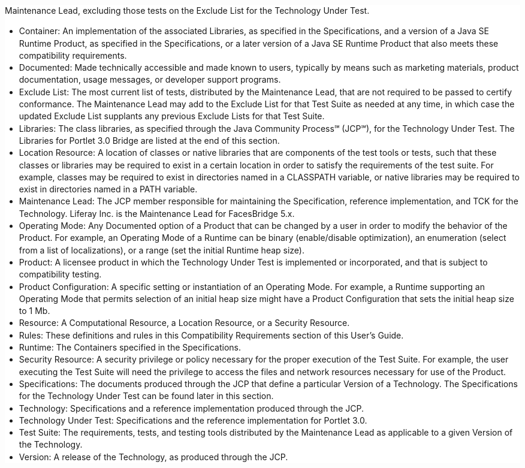   Maintenance Lead, excluding those tests on the Exclude List for the Technology Under Test.
- Container: An implementation of the associated Libraries, as specified in the Specifications, and a version of a Java
  SE Runtime Product, as specified in the Specifications, or a later version of a Java SE Runtime Product that also meets
  these compatibility requirements.
- Documented: Made technically accessible and made known to users, typically by means such as marketing materials,
  product documentation, usage messages, or developer support programs.
- Exclude List: The most current list of tests, distributed by the Maintenance Lead, that are not required to be passed
  to certify conformance. The Maintenance Lead may add to the Exclude List for that Test Suite as needed at any time, in
  which case the updated Exclude List supplants any previous Exclude Lists for that Test Suite.
- Libraries: The class libraries, as specified through the Java Community Process℠ (JCP℠), for the Technology Under
  Test. The Libraries for Portlet 3.0 Bridge are listed at the end of this section.
- Location Resource: A location of classes or native libraries that are components of the test tools or tests, such that
  these classes or libraries may be required to exist in a certain location in order to satisfy the requirements of the
  test suite. For example, classes may be required to exist in directories named in a CLASSPATH variable, or native
  libraries may be required to exist in directories named in a PATH variable.
- Maintenance Lead: The JCP member responsible for maintaining the Specification, reference implementation, and TCK for
  the Technology. Liferay Inc. is the Maintenance Lead for FacesBridge 5.x.
- Operating Mode: Any Documented option of a Product that can be changed by a user in order to modify the behavior of
  the Product. For example, an Operating Mode of a Runtime can be binary (enable/disable optimization), an enumeration
  (select from a list of localizations), or a range (set the initial Runtime heap size).
- Product: A licensee product in which the Technology Under Test is implemented or incorporated, and that is subject to
  compatibility testing.
- Product Configuration: A specific setting or instantiation of an Operating Mode. For example, a Runtime supporting an
  Operating Mode that permits selection of an initial heap size might have a Product Configuration that sets the initial
  heap size to 1 Mb.
- Resource: A Computational Resource, a Location Resource, or a Security Resource.
- Rules: These definitions and rules in this Compatibility Requirements section of this User’s Guide.
- Runtime: The Containers specified in the Specifications.
- Security Resource: A security privilege or policy necessary for the proper execution of the Test Suite. For example,
  the user executing the Test Suite will need the privilege to access the files and network resources necessary for use
  of the Product.
- Specifications: The documents produced through the JCP that define a particular Version of a Technology. The
  Specifications for the Technology Under Test can be found later in this section.
- Technology: Specifications and a reference implementation produced through the JCP.
- Technology Under Test: Specifications and the reference implementation for Portlet 3.0.
- Test Suite: The requirements, tests, and testing tools distributed by the Maintenance Lead as applicable to a given
  Version of the Technology.
- Version: A release of the Technology, as produced through the JCP.
